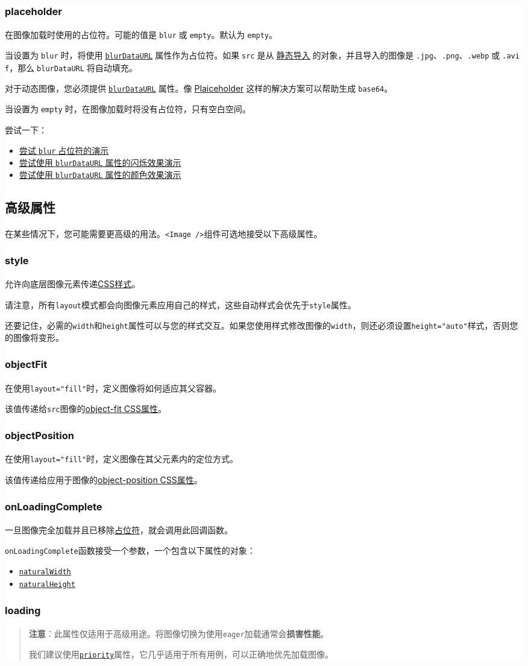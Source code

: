 ### placeholder

在图像加载时使用的占位符。可能的值是 `blur` 或 `empty`。默认为 `empty`。

当设置为 `blur` 时，将使用 [`blurDataURL`](#blurdataurl) 属性作为占位符。如果 `src` 是从 [静态导入](/docs/pages/building-your-application/optimizing/images#local-images) 的对象，并且导入的图像是 `.jpg`、`.png`、`.webp` 或 `.avif`，那么 `blurDataURL` 将自动填充。

对于动态图像，您必须提供 [`blurDataURL`](#blurdataurl) 属性。像 [Plaiceholder](https://github.com/joe-bell/plaiceholder) 这样的解决方案可以帮助生成 `base64`。

当设置为 `empty` 时，在图像加载时将没有占位符，只有空白空间。

尝试一下：

- [尝试 `blur` 占位符的演示](https://image-legacy-component.nextjs.gallery/placeholder)
- [尝试使用 `blurDataURL` 属性的闪烁效果演示](https://image-legacy-component.nextjs.gallery/shimmer)
- [尝试使用 `blurDataURL` 属性的颜色效果演示](https://image-legacy-component.nextjs.gallery/color)
## 高级属性

在某些情况下，您可能需要更高级的用法。`<Image />`组件可选地接受以下高级属性。

### style

允许向底层图像元素传递[CSS样式](https://developer.mozilla.org/docs/Web/HTML/Element/style)。

请注意，所有`layout`模式都会向图像元素应用自己的样式，这些自动样式会优先于`style`属性。

还要记住，必需的`width`和`height`属性可以与您的样式交互。如果您使用样式修改图像的`width`，则还必须设置`height="auto"`样式，否则您的图像将变形。

### objectFit

在使用`layout="fill"`时，定义图像将如何适应其父容器。

该值传递给`src`图像的[object-fit CSS属性](https://developer.mozilla.org/docs/Web/CSS/object-fit)。

### objectPosition

在使用`layout="fill"`时，定义图像在其父元素内的定位方式。

该值传递给应用于图像的[object-position CSS属性](https://developer.mozilla.org/docs/Web/CSS/object-position)。

### onLoadingComplete

一旦图像完全加载并且已移除[占位符](#placeholder)，就会调用此回调函数。

`onLoadingComplete`函数接受一个参数，一个包含以下属性的对象：

- [`naturalWidth`](https://developer.mozilla.org/docs/Web/API/HTMLImageElement/naturalWidth)
- [`naturalHeight`](https://developer.mozilla.org/docs/Web/API/HTMLImageElement/naturalHeight)

### loading

> **注意**：此属性仅适用于高级用途。将图像切换为使用`eager`加载通常会**损害性能**。
>
> 我们建议使用[`priority`](#priority)属性，它几乎适用于所有用例，可以正确地优先加载图像。
